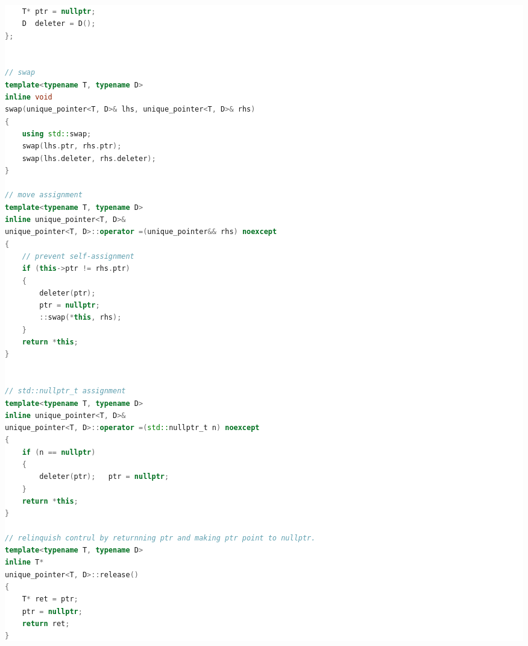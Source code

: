 ```cpp
	T* ptr = nullptr;
	D  deleter = D();
};


// swap
template<typename T, typename D>
inline void
swap(unique_pointer<T, D>& lhs, unique_pointer<T, D>& rhs)
{
	using std::swap;
	swap(lhs.ptr, rhs.ptr);
	swap(lhs.deleter, rhs.deleter);
}

// move assignment
template<typename T, typename D>
inline unique_pointer<T, D>&
unique_pointer<T, D>::operator =(unique_pointer&& rhs) noexcept
{
	// prevent self-assignment
	if (this->ptr != rhs.ptr)
	{
		deleter(ptr);
		ptr = nullptr;
		::swap(*this, rhs);
	}
	return *this;
}


// std::nullptr_t assignment
template<typename T, typename D>
inline unique_pointer<T, D>&
unique_pointer<T, D>::operator =(std::nullptr_t n) noexcept
{
	if (n == nullptr)
	{
		deleter(ptr);   ptr = nullptr;
	}
	return *this;
}

// relinquish contrul by returnning ptr and making ptr point to nullptr.
template<typename T, typename D>
inline T*
unique_pointer<T, D>::release()
{
	T* ret = ptr;
	ptr = nullptr;
	return ret;
}
```
